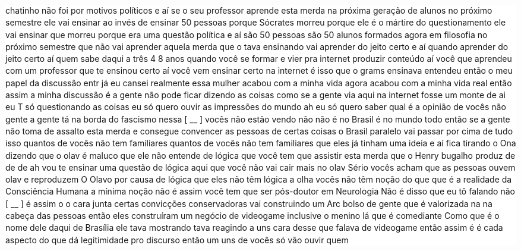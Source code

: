 chatinho não foi por motivos políticos e
aí se o seu professor aprende esta merda
na próxima geração de alunos no próximo
semestre ele vai ensinar ao invés de
ensinar 50 pessoas porque Sócrates
morreu porque ele é o mártire do
questionamento ele vai ensinar que
morreu porque era uma questão política e
aí são 50 pessoas são 50 alunos formados
agora em filosofia no próximo semestre
que não vai aprender aquela merda que o
tava ensinando vai aprender do jeito
certo e aí quando aprender do jeito
certo aí quem sabe daqui a três 4 8 anos
quando você se formar e vier pra
internet produzir conteúdo aí você que
aprendeu com um professor que te ensinou
certo aí você vem ensinar certo na
internet é isso que o grams ensinava
entendeu então o meu papel da discussão
entr já eu cansei realmente essa mulher
acabou com a minha vida agora acabou com
a minha vida real então assim a minha
discussão é a gente não pode ficar
dizendo as coisas como se a gente via
aqui na internet fosse um monte de ai eu
T só questionando as coisas eu só quero
ouvir as impressões do mundo ah eu só
quero saber qual é a opinião de vocês
não gente a gente tá na borda do
fascismo nessa [ __ ] vocês não estão
vendo não não é no Brasil é no mundo
todo então se a gente não toma de
assalto esta merda e consegue convencer
as pessoas de certas coisas o Brasil
paralelo vai passar por cima de tudo
isso quantos de vocês não tem familiares
quantos de vocês não tem familiares que
eles já tinham uma ideia e aí fica
tirando o Ona dizendo que o olav é
maluco que ele não entende de lógica que
você tem que assistir esta merda que o
Henry bugalho produz de de de ah vou te
ensinar uma questão de lógica aqui que
você não vai cair mais no olav Sério
vocês acham que as pessoas ouvem olav e
reproduzem O Olavo por causa de lógica
que eles não têm lógica a olha vocês não
têm noção do que que é a realidade da
Consciência Humana a mínima noção não é
assim você tem que ser pós-doutor em
Neurologia Não é disso que eu tô falando
não [ __ ] é assim o o cara junta
certas convicções conservadoras vai
construindo um Arc bolso de gente que é
valorizada na na cabeça das pessoas
então eles construíram um negócio de
videogame inclusive o menino lá que é
comediante Como que é o nome dele daqui
de Brasília ele tava mostrando tava
reagindo a uns cara desse que falava de
videogame então assim é é cada aspecto
do que dá legitimidade pro discurso
então um uns de vocês só vão ouvir quem